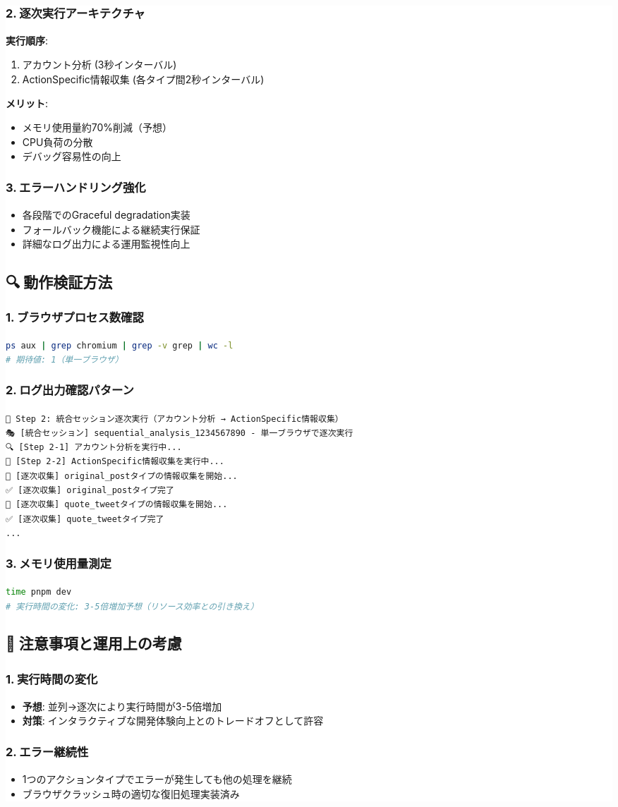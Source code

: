 ### 2. 逐次実行アーキテクチャ
**実行順序**:
1. アカウント分析 (3秒インターバル)
2. ActionSpecific情報収集 (各タイプ間2秒インターバル)

**メリット**:
- メモリ使用量約70%削減（予想）
- CPU負荷の分散
- デバッグ容易性の向上

### 3. エラーハンドリング強化
- 各段階でのGraceful degradation実装
- フォールバック機能による継続実行保証
- 詳細なログ出力による運用監視性向上

## 🔍 動作検証方法

### 1. ブラウザプロセス数確認
```bash
ps aux | grep chromium | grep -v grep | wc -l
# 期待値: 1（単一ブラウザ）
```

### 2. ログ出力確認パターン
```
🔄 Step 2: 統合セッション逐次実行（アカウント分析 → ActionSpecific情報収集）
🎭 [統合セッション] sequential_analysis_1234567890 - 単一ブラウザで逐次実行
🔍 [Step 2-1] アカウント分析を実行中...
🎯 [Step 2-2] ActionSpecific情報収集を実行中...
🔄 [逐次収集] original_postタイプの情報収集を開始...
✅ [逐次収集] original_postタイプ完了
🔄 [逐次収集] quote_tweetタイプの情報収集を開始...
✅ [逐次収集] quote_tweetタイプ完了
...
```

### 3. メモリ使用量測定
```bash
time pnpm dev
# 実行時間の変化: 3-5倍増加予想（リソース効率との引き換え）
```

## 🚨 注意事項と運用上の考慮

### 1. 実行時間の変化
- **予想**: 並列→逐次により実行時間が3-5倍増加
- **対策**: インタラクティブな開発体験向上とのトレードオフとして許容

### 2. エラー継続性
- 1つのアクションタイプでエラーが発生しても他の処理を継続
- ブラウザクラッシュ時の適切な復旧処理実装済み
